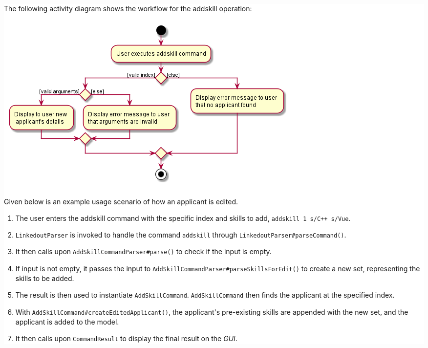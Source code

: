 The following activity diagram shows the workflow for the addskill operation:

![AddSkillActivityDiagram](images/AddSkillCommandActivityDiagram.png)

Given below is an example usage scenario of how an applicant is edited.

1. The user enters the addskill command with the specific index and skills to add, `addskill 1 s/C++ s/Vue`.


2. `LinkedoutParser` is invoked to handle the command `addskill` through `LinkedoutParser#parseCommand()`.


3. It then calls upon `AddSkillCommandParser#parse()` to check if the input is empty.


4. If input is not empty, it passes the input to `AddSkillCommandParser#parseSkillsForEdit()` to create a new set, representing the skills to be added.


5. The result is then used to instantiate `AddSkillCommand`. `AddSkillCommand` then finds the applicant at the specified index.


6. With `AddSkillCommand#createEditedApplicant()`, the applicant's pre-existing skills are appended with the new set, and the applicant is added to the model.


7. It then calls upon `CommandResult` to display the final result on the *GUI*.
